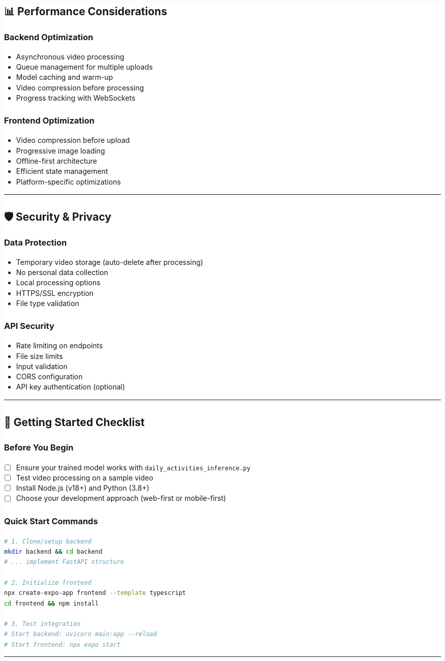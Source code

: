 
## 📊 Performance Considerations

### **Backend Optimization**
- Asynchronous video processing
- Queue management for multiple uploads
- Model caching and warm-up
- Video compression before processing
- Progress tracking with WebSockets

### **Frontend Optimization**
- Video compression before upload
- Progressive image loading
- Offline-first architecture
- Efficient state management
- Platform-specific optimizations

---

## 🛡️ Security & Privacy

### **Data Protection**
- Temporary video storage (auto-delete after processing)
- No personal data collection
- Local processing options
- HTTPS/SSL encryption
- File type validation

### **API Security**
- Rate limiting on endpoints
- File size limits
- Input validation
- CORS configuration
- API key authentication (optional)

---

## 🎉 Getting Started Checklist

### **Before You Begin**
- [ ] Ensure your trained model works with `daily_activities_inference.py`
- [ ] Test video processing on a sample video
- [ ] Install Node.js (v18+) and Python (3.8+)
- [ ] Choose your development approach (web-first or mobile-first)

### **Quick Start Commands**
```bash
# 1. Clone/setup backend
mkdir backend && cd backend
# ... implement FastAPI structure

# 2. Initialize frontend
npx create-expo-app frontend --template typescript
cd frontend && npm install

# 3. Test integration
# Start backend: uvicorn main:app --reload
# Start frontend: npx expo start
```

---